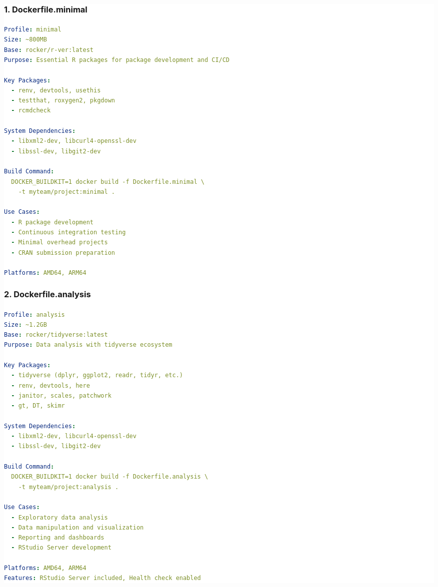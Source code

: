 ### 1. Dockerfile.minimal

```yaml
Profile: minimal
Size: ~800MB
Base: rocker/r-ver:latest
Purpose: Essential R packages for package development and CI/CD

Key Packages:
  - renv, devtools, usethis
  - testthat, roxygen2, pkgdown
  - rcmdcheck

System Dependencies:
  - libxml2-dev, libcurl4-openssl-dev
  - libssl-dev, libgit2-dev

Build Command:
  DOCKER_BUILDKIT=1 docker build -f Dockerfile.minimal \
    -t myteam/project:minimal .

Use Cases:
  - R package development
  - Continuous integration testing
  - Minimal overhead projects
  - CRAN submission preparation

Platforms: AMD64, ARM64
```

### 2. Dockerfile.analysis

```yaml
Profile: analysis
Size: ~1.2GB
Base: rocker/tidyverse:latest
Purpose: Data analysis with tidyverse ecosystem

Key Packages:
  - tidyverse (dplyr, ggplot2, readr, tidyr, etc.)
  - renv, devtools, here
  - janitor, scales, patchwork
  - gt, DT, skimr

System Dependencies:
  - libxml2-dev, libcurl4-openssl-dev
  - libssl-dev, libgit2-dev

Build Command:
  DOCKER_BUILDKIT=1 docker build -f Dockerfile.analysis \
    -t myteam/project:analysis .

Use Cases:
  - Exploratory data analysis
  - Data manipulation and visualization
  - Reporting and dashboards
  - RStudio Server development

Platforms: AMD64, ARM64
Features: RStudio Server included, Health check enabled
```
